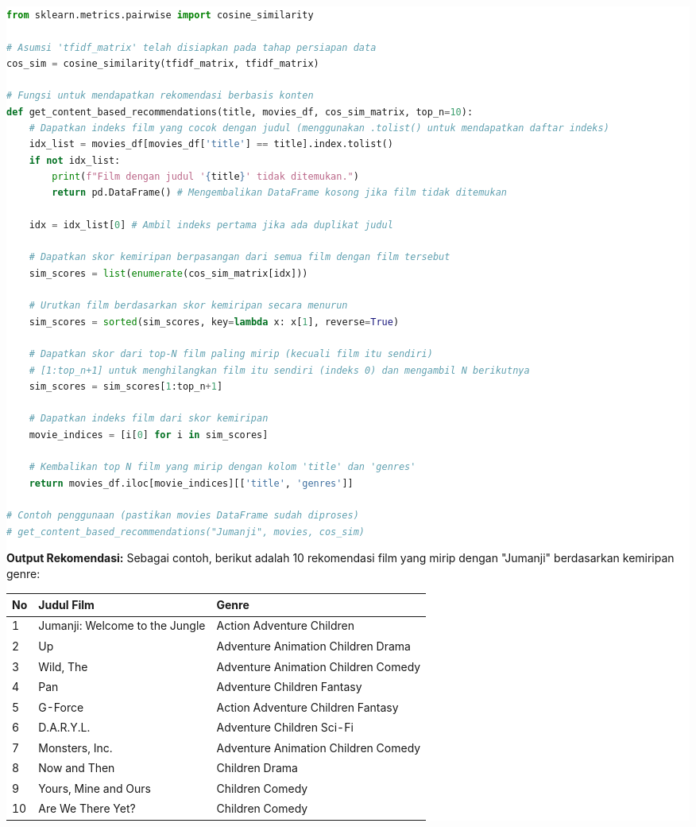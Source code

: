 ```python
from sklearn.metrics.pairwise import cosine_similarity

# Asumsi 'tfidf_matrix' telah disiapkan pada tahap persiapan data
cos_sim = cosine_similarity(tfidf_matrix, tfidf_matrix)

# Fungsi untuk mendapatkan rekomendasi berbasis konten
def get_content_based_recommendations(title, movies_df, cos_sim_matrix, top_n=10):
    # Dapatkan indeks film yang cocok dengan judul (menggunakan .tolist() untuk mendapatkan daftar indeks)
    idx_list = movies_df[movies_df['title'] == title].index.tolist()
    if not idx_list:
        print(f"Film dengan judul '{title}' tidak ditemukan.")
        return pd.DataFrame() # Mengembalikan DataFrame kosong jika film tidak ditemukan

    idx = idx_list[0] # Ambil indeks pertama jika ada duplikat judul

    # Dapatkan skor kemiripan berpasangan dari semua film dengan film tersebut
    sim_scores = list(enumerate(cos_sim_matrix[idx]))

    # Urutkan film berdasarkan skor kemiripan secara menurun
    sim_scores = sorted(sim_scores, key=lambda x: x[1], reverse=True)

    # Dapatkan skor dari top-N film paling mirip (kecuali film itu sendiri)
    # [1:top_n+1] untuk menghilangkan film itu sendiri (indeks 0) dan mengambil N berikutnya
    sim_scores = sim_scores[1:top_n+1]

    # Dapatkan indeks film dari skor kemiripan
    movie_indices = [i[0] for i in sim_scores]

    # Kembalikan top N film yang mirip dengan kolom 'title' dan 'genres'
    return movies_df.iloc[movie_indices][['title', 'genres']]

# Contoh penggunaan (pastikan movies DataFrame sudah diproses)
# get_content_based_recommendations("Jumanji", movies, cos_sim)
```

**Output Rekomendasi:**
Sebagai contoh, berikut adalah 10 rekomendasi film yang mirip dengan "Jumanji" berdasarkan kemiripan genre:

| No | Judul Film             | Genre                                   |
| :-- | :--------------------- | :-------------------------------------- |
| 1  | Jumanji: Welcome to the Jungle | Action Adventure Children             |
| 2  | Up                     | Adventure Animation Children Drama      |
| 3  | Wild, The              | Adventure Animation Children Comedy     |
| 4  | Pan                    | Adventure Children Fantasy              |
| 5  | G-Force                | Action Adventure Children Fantasy       |
| 6  | D.A.R.Y.L.             | Adventure Children Sci-Fi               |
| 7  | Monsters, Inc.         | Adventure Animation Children Comedy   |
| 8  | Now and Then           | Children Drama                          |
| 9  | Yours, Mine and Ours   | Children Comedy                     |
| 10 | Are We There Yet?      | Children Comedy                       |
